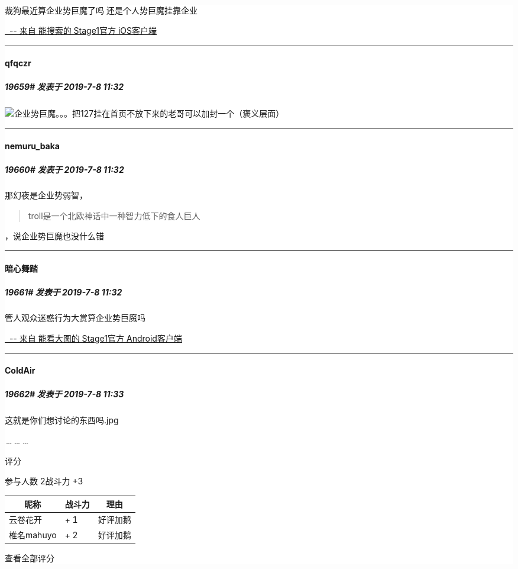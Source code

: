 
裁狗最近算企业势巨魔了吗
还是个人势巨魔挂靠企业

[  -- 来自 能搜索的 Stage1官方 iOS客户端](https://itunes.apple.com/fi/app/saraba1st/id1221237470?mt=8)


*****

####  qfqczr  
##### 19659#       发表于 2019-7-8 11:32


<img src="https://static.saraba1st.com/image/smiley/face2017/018.png" referrerpolicy="no-referrer">企业势巨魔。。。把127挂在首页不放下来的老哥可以加封一个（褒义层面）


*****

####  nemuru_baka  
##### 19660#       发表于 2019-7-8 11:32


那幻夜是企业势弱智，<blockquote>troll是一个北欧神话中一种智力低下的食人巨人</blockquote>，说企业势巨魔也没什么错


*****

####  暗心舞踏  
##### 19661#       发表于 2019-7-8 11:32


管人观众迷惑行为大赏算企业势巨魔吗

[  -- 来自 能看大图的 Stage1官方 Android客户端](https://www.coolapk.com/apk/140634)


*****

####  ColdAir  
##### 19662#       发表于 2019-7-8 11:33


这就是你们想讨论的东西吗.jpg


﹍﹍﹍

评分


 参与人数 2战斗力 +3

|昵称|战斗力|理由|
|----|---|---|
| 云卷花开| + 1|好评加鹅|
| 椎名mahuyo| + 2|好评加鹅|


查看全部评分
